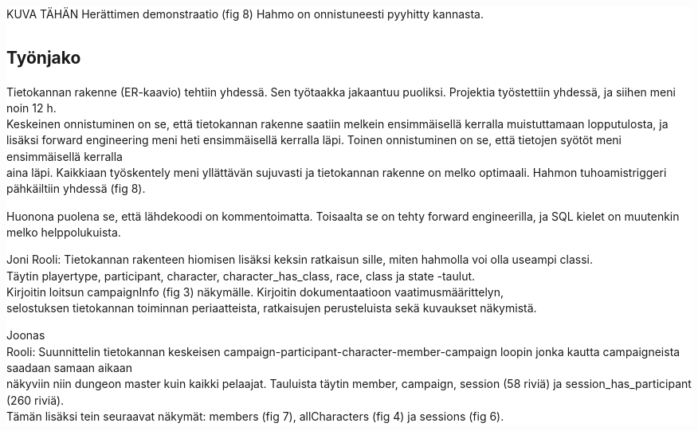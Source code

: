 KUVA TÄHÄN
Herättimen demonstraatio (fig 8) 
Hahmo on onnistuneesti pyyhitty kannasta. 

## Työnjako
Tietokannan rakenne (ER-kaavio) tehtiin yhdessä. Sen työtaakka jakaantuu puoliksi. Projektia työstettiin yhdessä, ja siihen meni noin 12 h.  
Keskeinen onnistuminen on se, että tietokannan rakenne saatiin melkein ensimmäisellä kerralla muistuttamaan lopputulosta, ja  
lisäksi forward engineering meni heti ensimmäisellä kerralla läpi. Toinen onnistuminen on se, että tietojen syötöt meni ensimmäisellä kerralla  
aina läpi. Kaikkiaan työskentely meni yllättävän sujuvasti ja tietokannan rakenne on melko optimaali. Hahmon tuhoamistriggeri pähkäiltiin yhdessä (fig 8).  
  
Huonona puolena se, että lähdekoodi on kommentoimatta. Toisaalta se on tehty forward engineerilla, ja SQL kielet on muutenkin melko helppolukuista.  

 

Joni 
Rooli: Tietokannan rakenteen hiomisen lisäksi keksin ratkaisun sille, miten hahmolla voi olla useampi classi.  
Täytin playertype, participant, character, character_has_class, race, class ja state -taulut.  
Kirjoitin loitsun campaignInfo (fig 3) näkymälle. Kirjoitin dokumentaatioon vaatimusmäärittelyn,  
selostuksen tietokannan toiminnan periaatteista, ratkaisujen perusteluista sekä kuvaukset näkymistä.   
  
Joonas  
Rooli: Suunnittelin tietokannan keskeisen campaign-participant-character-member-campaign loopin jonka kautta campaigneista saadaan samaan aikaan  
näkyviin niin dungeon master kuin kaikki pelaajat. Tauluista täytin member, campaign, session (58 riviä) ja session_has_participant (260 riviä).  
Tämän lisäksi tein seuraavat näkymät: members (fig 7), allCharacters (fig 4) ja sessions (fig 6).  
